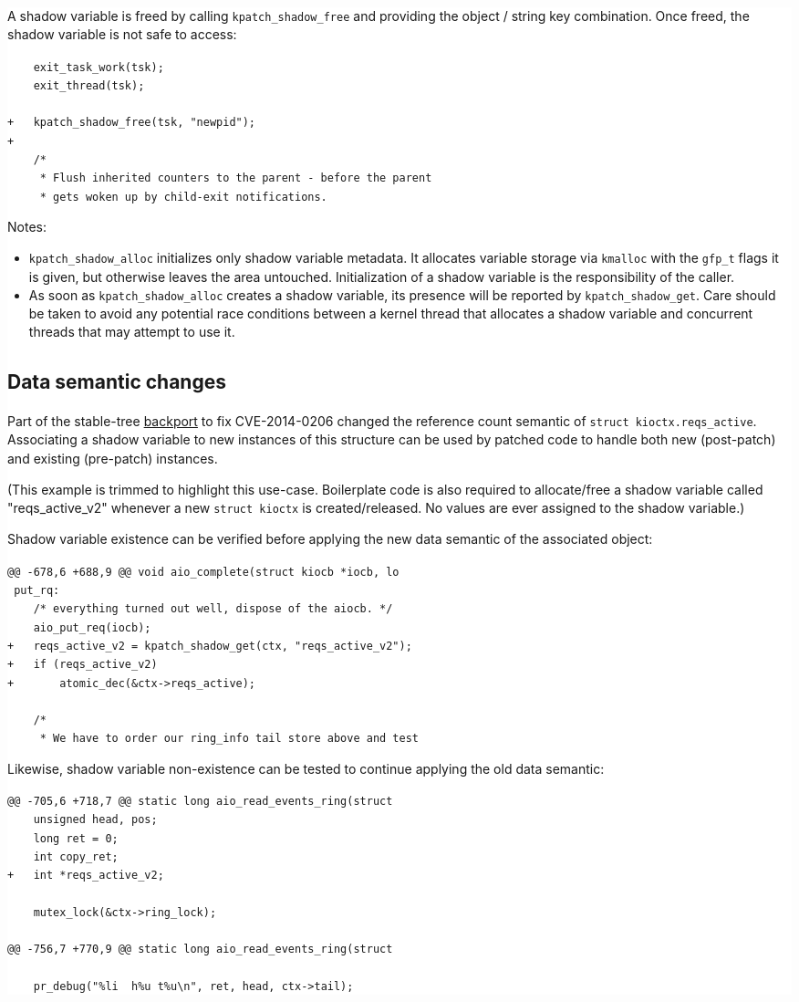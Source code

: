 A shadow variable is freed by calling `kpatch_shadow_free` and providing
the object / string key combination.  Once freed, the shadow variable is not
safe to access:
```
 	exit_task_work(tsk);
 	exit_thread(tsk);
 
+	kpatch_shadow_free(tsk, "newpid");
+
 	/*
 	 * Flush inherited counters to the parent - before the parent
 	 * gets woken up by child-exit notifications.
```
Notes:
* `kpatch_shadow_alloc` initializes only shadow variable metadata. It
  allocates variable storage via `kmalloc` with the `gfp_t` flags it is
  given, but otherwise leaves the area untouched. Initialization of a shadow
  variable is the responsibility of the caller.
* As soon as `kpatch_shadow_alloc` creates a shadow variable, its presence
  will be reported by `kpatch_shadow_get`. Care should be taken to avoid any
  potential race conditions between a kernel thread that allocates a shadow
  variable and concurrent threads that may attempt to use it.

Data semantic changes
---------------------

Part of the stable-tree [backport](https://git.kernel.org/pub/scm/linux/kernel/git/stable/linux-stable.git/commit/fs/aio.c?h=linux-3.10.y&id=6745cb91b5ec93a1b34221279863926fba43d0d7)
to fix CVE-2014-0206 changed the reference count semantic of `struct
kioctx.reqs_active`. Associating a shadow variable to new instances of this
structure can be used by patched code to handle both new (post-patch) and
existing (pre-patch) instances.

(This example is trimmed to highlight this use-case. Boilerplate code is also
required to allocate/free a shadow variable called "reqs_active_v2" whenever a
new `struct kioctx` is created/released. No values are ever assigned to the
shadow variable.)

Shadow variable existence can be verified before applying the new data
semantic of the associated object:
```
@@ -678,6 +688,9 @@ void aio_complete(struct kiocb *iocb, lo
 put_rq:
 	/* everything turned out well, dispose of the aiocb. */
 	aio_put_req(iocb);
+	reqs_active_v2 = kpatch_shadow_get(ctx, "reqs_active_v2");
+	if (reqs_active_v2)
+		atomic_dec(&ctx->reqs_active);
 
 	/*
 	 * We have to order our ring_info tail store above and test
```

Likewise, shadow variable non-existence can be tested to continue applying the
old data semantic:
```
@@ -705,6 +718,7 @@ static long aio_read_events_ring(struct
 	unsigned head, pos;
 	long ret = 0;
 	int copy_ret;
+	int *reqs_active_v2;
 
 	mutex_lock(&ctx->ring_lock);
 
@@ -756,7 +770,9 @@ static long aio_read_events_ring(struct
 
 	pr_debug("%li  h%u t%u\n", ret, head, ctx->tail);
```